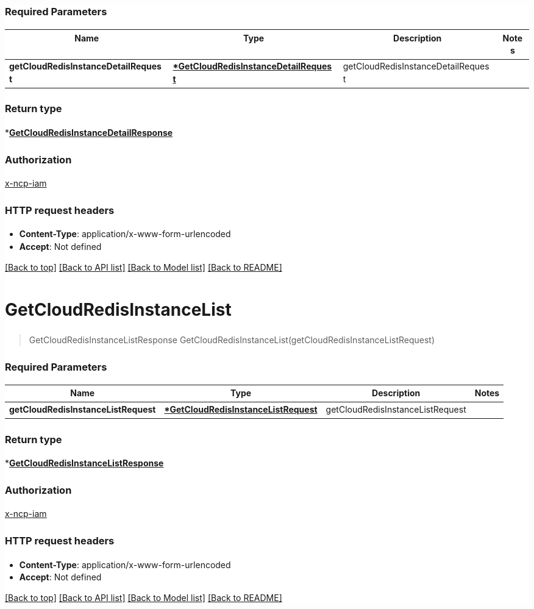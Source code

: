 


### Required Parameters

Name | Type | Description  | Notes
------------- | ------------- | ------------- | -------------
**getCloudRedisInstanceDetailRequest** | **[\*GetCloudRedisInstanceDetailRequest](GetCloudRedisInstanceDetailRequest.md)** | getCloudRedisInstanceDetailRequest | 

### Return type

*[**GetCloudRedisInstanceDetailResponse**](GetCloudRedisInstanceDetailResponse.md)

### Authorization

[x-ncp-iam](../README.md#x-ncp-iam)

### HTTP request headers

 - **Content-Type**: application/x-www-form-urlencoded
 - **Accept**: Not defined

[[Back to top]](#) [[Back to API list]](../README.md#documentation-for-api-endpoints) [[Back to Model list]](../README.md#documentation-for-models) [[Back to README]](../README.md)

# **GetCloudRedisInstanceList**
> GetCloudRedisInstanceListResponse GetCloudRedisInstanceList(getCloudRedisInstanceListRequest)




### Required Parameters

Name | Type | Description  | Notes
------------- | ------------- | ------------- | -------------
**getCloudRedisInstanceListRequest** | **[\*GetCloudRedisInstanceListRequest](GetCloudRedisInstanceListRequest.md)** | getCloudRedisInstanceListRequest | 

### Return type

*[**GetCloudRedisInstanceListResponse**](GetCloudRedisInstanceListResponse.md)

### Authorization

[x-ncp-iam](../README.md#x-ncp-iam)

### HTTP request headers

 - **Content-Type**: application/x-www-form-urlencoded
 - **Accept**: Not defined

[[Back to top]](#) [[Back to API list]](../README.md#documentation-for-api-endpoints) [[Back to Model list]](../README.md#documentation-for-models) [[Back to README]](../README.md)
